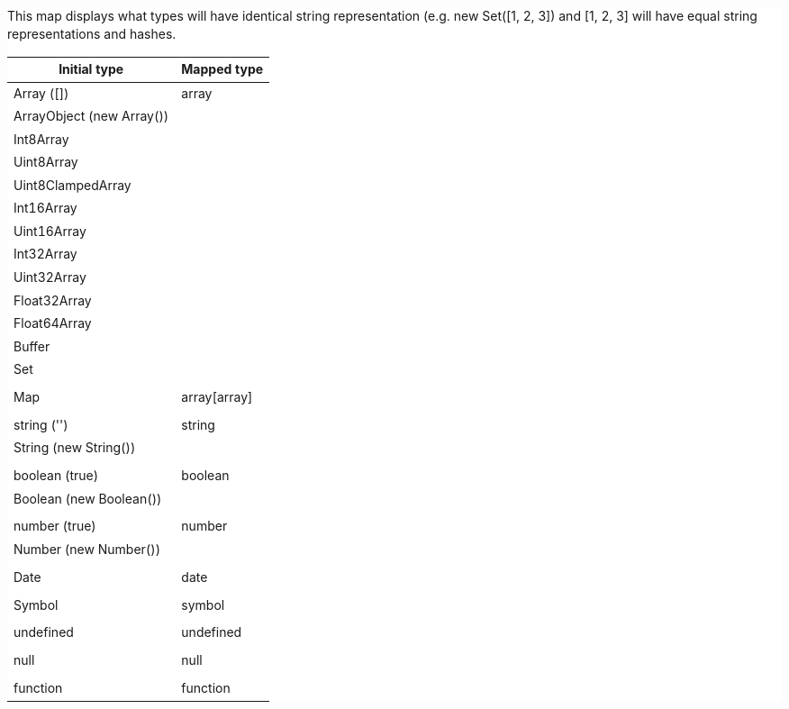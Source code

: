 This map displays what types will have identical string representation (e.g. new Set([1, 2, 3]) and [1, 2, 3] will have
equal string representations and hashes.

| Initial type              | Mapped type  |
|---------------------------|--------------|
| Array ([])                | array        |
| ArrayObject (new Array()) |              |
| Int8Array                 |              |
| Uint8Array                |              |
| Uint8ClampedArray         |              |
| Int16Array                |              |
| Uint16Array               |              |
| Int32Array                |              |
| Uint32Array               |              |
| Float32Array              |              |
| Float64Array              |              |
| Buffer                    |              |
| Set                       |              |
| | |
| Map                       | array[array] |
| | |
| string ('') | string      | string       |
| String (new String())     |              |
| | |
| boolean (true)            | boolean      |
| Boolean (new Boolean())   |              |
| | |
| number (true)             | number       |
| Number (new Number())     |              |
| | |
| Date                      | date         |
| | |
| Symbol                    | symbol       |
| | |
| undefined                 | undefined    |
| | |
| null                      | null         |
| | |
| function                  | function     |
